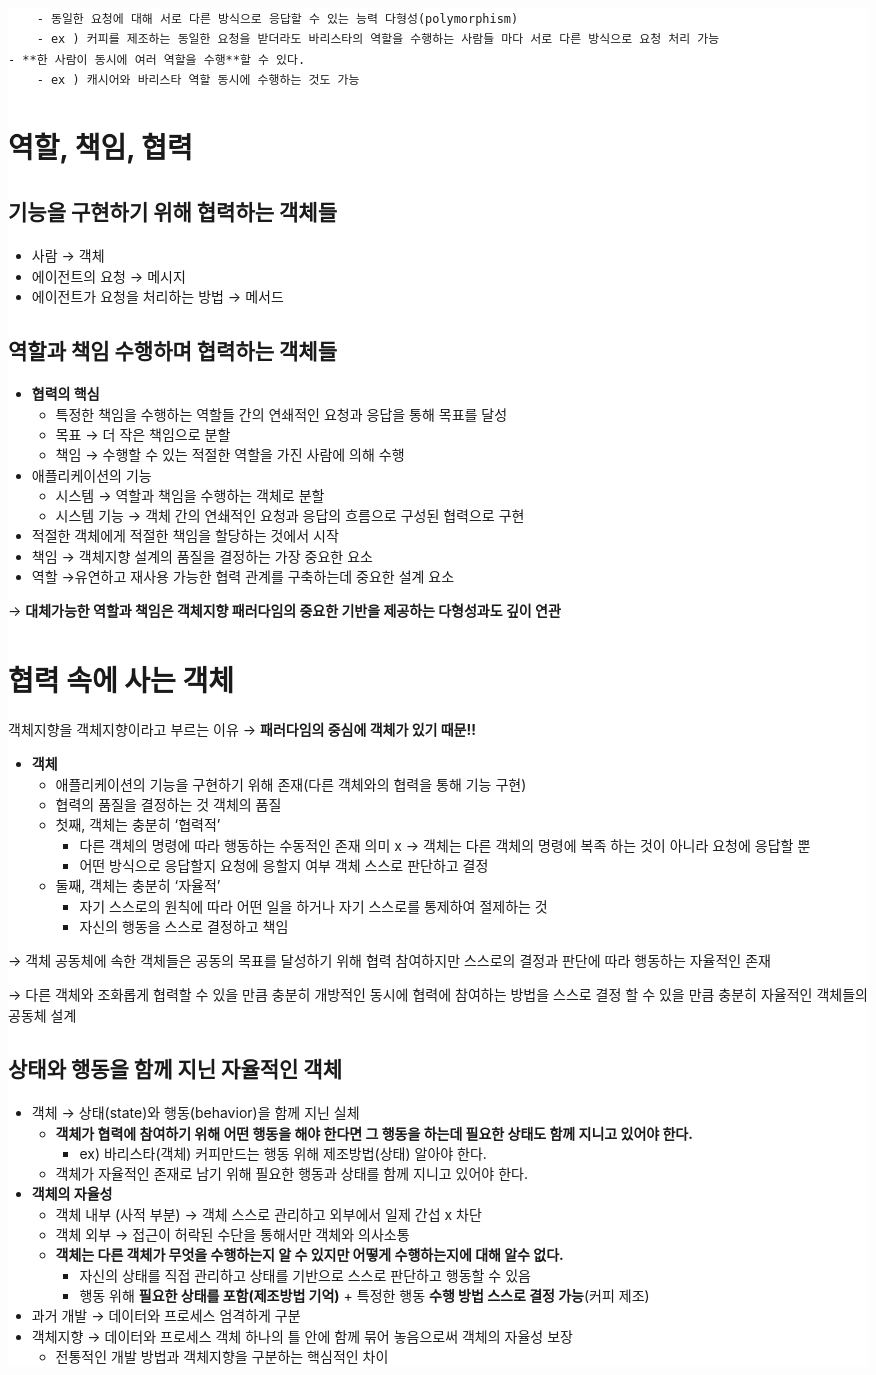         - 동일한 요청에 대해 서로 다른 방식으로 응답할 수 있는 능력 다형성(polymorphism)
        - ex ) 커피를 제조하는 동일한 요청을 받더라도 바리스타의 역할을 수행하는 사람들 마다 서로 다른 방식으로 요청 처리 가능
    - **한 사람이 동시에 여러 역할을 수행**할 수 있다.
        - ex ) 캐시어와 바리스타 역할 동시에 수행하는 것도 가능

# 역할, 책임, 협력

## 기능을 구현하기 위해 협력하는 객체들

- 사람 → 객체
- 에이전트의 요청 → 메시지
- 에이전트가 요청을 처리하는 방법 → 메서드

## 역할과 책임 수행하며 협력하는 객체들

- **협력의 핵심**
    - 특정한 책임을 수행하는 역할들 간의 연쇄적인 요청과 응답을 통해 목표를 달성
    - 목표 → 더 작은 책임으로 분할
    - 책임 → 수행할 수 있는 적절한 역할을 가진 사람에 의해 수행
- 애플리케이션의 기능
    - 시스템 → 역할과 책임을 수행하는 객체로 분할
    - 시스템 기능 → 객체 간의 연쇄적인 요청과 응답의 흐름으로 구성된 협력으로 구현
- 적절한 객체에게 적절한 책임을 할당하는 것에서 시작
- 책임 → 객체지향 설계의 품질을 결정하는 가장 중요한 요소
- 역할 →유연하고 재사용 가능한 협력 관계를 구축하는데 중요한 설계 요소

→ **대체가능한 역할과 책임은 객체지향 패러다임의 중요한 기반을 제공하는 다형성과도 깊이 연관**

# 협력 속에 사는 객체

객체지향을 객체지향이라고 부르는 이유 → **패러다임의 중심에 객체가 있기 때문!!**

- **객체**
    - 애플리케이션의 기능을 구현하기 위해 존재(다른 객체와의 협력을 통해 기능 구현)
    - 협력의 품질을 결정하는 것 객체의 품질
    - 첫째, 객체는 충분히 ‘협력적’
        - 다른 객체의 명령에 따라 행동하는 수동적인 존재 의미 x 
        → 객체는 다른 객체의 명령에 복족 하는 것이 아니라 요청에 응답할 뿐
        - 어떤 방식으로 응답할지 요청에 응할지 여부 객체 스스로 판단하고 결정
    - 둘째, 객체는 충분히 ‘자율적’
        - 자기 스스로의 원칙에 따라 어떤 일을 하거나 자기 스스로를 통제하여 절제하는 것
        - 자신의 행동을 스스로 결정하고 책임

→ 객체 공동체에 속한 객체들은 공동의 목표를 달성하기 위해 협력 참여하지만 스스로의 결정과 판단에 따라 행동하는 자율적인 존재

→ 다른 객체와 조화롭게 협력할 수 있을 만큼 충분히 개방적인 동시에 협력에 참여하는 방법을 스스로 결정 할 수 있을 만큼 충분히 자율적인 객체들의 공동체 설계

## 상태와 행동을 함께 지닌 자율적인 객체

- 객체 → 상태(state)와 행동(behavior)을 함께 지닌 실체
    - **객체가 협력에 참여하기 위해 어떤 행동을 해야 한다면 그 행동을 하는데 필요한 상태도 함께 지니고 있어야 한다.**
        - ex) 바리스타(객체) 커피만드는 행동 위해 제조방법(상태) 알아야 한다.
    - 객체가 자율적인 존재로 남기 위해 필요한 행동과 상태를 함께 지니고 있어야 한다.
- **객체의 자율성**
    - 객체 내부 (사적 부분) → 객체 스스로 관리하고 외부에서 일제 간섭 x 차단
    - 객체 외부 → 접근이 허락된 수단을 통해서만 객체와 의사소통
    - **객체는 다른 객체가 무엇을 수행하는지 알 수 있지만 어떻게 수행하는지에 대해 알수 없다.**
        - 자신의 상태를 직접 관리하고 상태를 기반으로 스스로 판단하고 행동할 수 있음
        - 행동 위해 **필요한 상태를 포함(제조방법 기억)** + 특정한 행동 **수행 방법 스스로 결정 가능**(커피 제조)
- 과거 개발 → 데이터와 프로세스 엄격하게 구분
- 객체지향 → 데이터와 프로세스 객체 하나의 틀 안에 함께 묶어 놓음으로써 객체의 자율성 보장
    - 전통적인 개발 방법과 객체지향을 구분하는 핵심적인 차이
